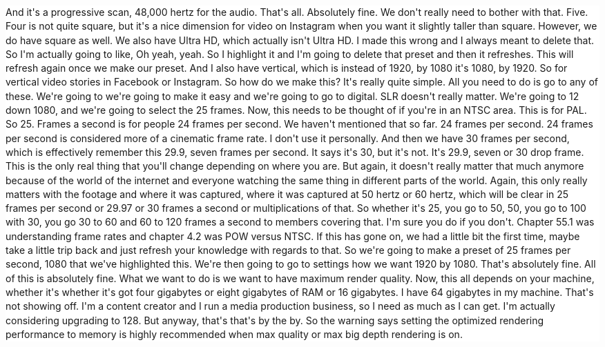 And it's a progressive scan, 48,000 hertz for the audio.
That's all.
Absolutely fine.
We don't really need to bother with that.
Five.
Four is not quite square, but it's a nice dimension for video on Instagram when you want it slightly
taller than square.
However, we do have square as well.
We also have Ultra HD, which actually isn't Ultra HD.
I made this wrong and I always meant to delete that.
So I'm actually going to like, Oh yeah, yeah.
So I highlight it and I'm going to delete that preset and then it refreshes.
This will refresh again once we make our preset.
And I also have vertical, which is instead of 1920, by 1080 it's 1080, by 1920.
So for vertical video stories in Facebook or Instagram.
So how do we make this?
It's really quite simple.
All you need to do is go to any of these.
We're going to we're going to make it easy and we're going to go to digital.
SLR doesn't really matter.
We're going to 12 down 1080, and we're going to select the 25 frames.
Now, this needs to be thought of if you're in an NTSC area.
This is for PAL.
So 25.
Frames a second is for people 24 frames per second.
We haven't mentioned that so far.
24 frames per second.
24 frames per second is considered more of a cinematic frame rate.
I don't use it personally.
And then we have 30 frames per second, which is effectively remember this 29.9, seven frames per second.
It says it's 30, but it's not.
It's 29.9, seven or 30 drop frame.
This is the only real thing that you'll change depending on where you are.
But again, it doesn't really matter that much anymore because of the world of the internet and everyone
watching the same thing in different parts of the world.
Again, this only really matters with the footage and where it was captured, where it was captured
at 50 hertz or 60 hertz, which will be clear in 25 frames per second or 29.97 or 30 frames a second
or multiplications of that.
So whether it's 25, you go to 50, 50, you go to 100 with 30, you go 30 to 60 and 60 to 120 frames
a second to members covering that.
I'm sure you do if you don't.
Chapter 55.1 was understanding frame rates and chapter 4.2 was POW versus NTSC.
If this has gone on, we had a little bit the first time, maybe take a little trip back and just refresh
your knowledge with regards to that.
So we're going to make a preset of 25 frames per second, 1080 that we've highlighted this.
We're then going to go to settings how we want 1920 by 1080.
That's absolutely fine.
All of this is absolutely fine.
What we want to do is we want to have maximum render quality.
Now, this all depends on your machine, whether it's whether it's got four gigabytes or eight gigabytes
of RAM or 16 gigabytes.
I have 64 gigabytes in my machine.
That's not showing off.
I'm a content creator and I run a media production business, so I need as much as I can get.
I'm actually considering upgrading to 128.
But anyway, that's that's by the by.
So the warning says setting the optimized rendering performance to memory is highly recommended when
max quality or max big depth rendering is on.